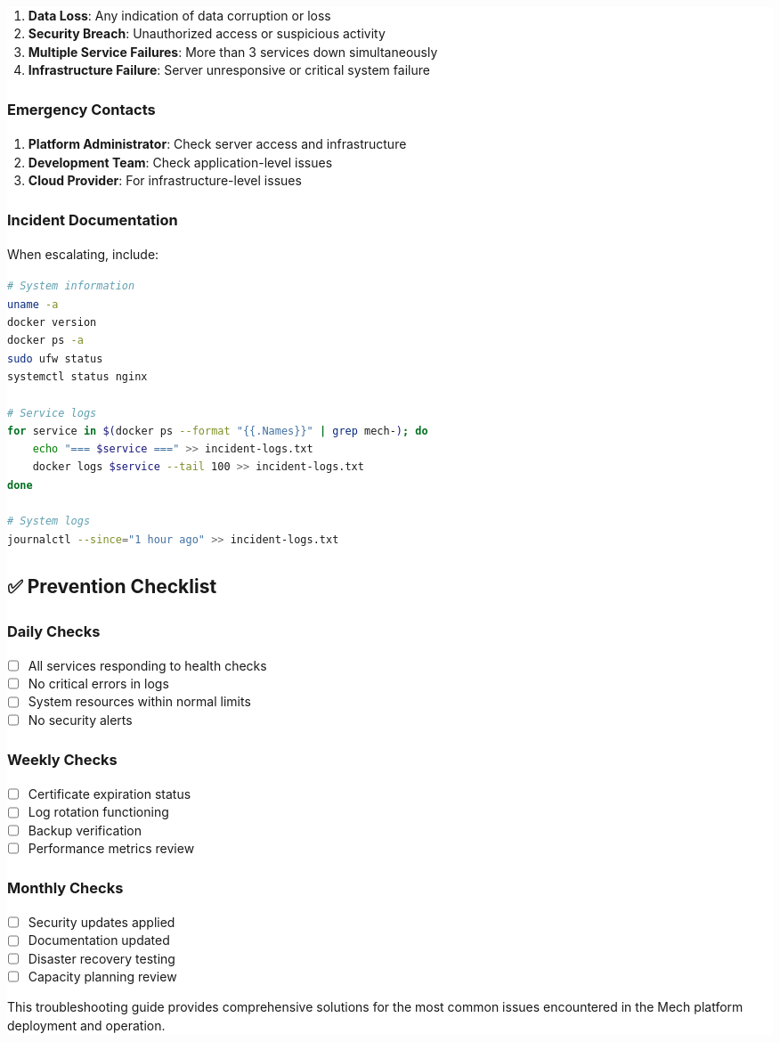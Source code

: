1. **Data Loss**: Any indication of data corruption or loss
2. **Security Breach**: Unauthorized access or suspicious activity
3. **Multiple Service Failures**: More than 3 services down simultaneously
4. **Infrastructure Failure**: Server unresponsive or critical system failure

### Emergency Contacts

1. **Platform Administrator**: Check server access and infrastructure
2. **Development Team**: Check application-level issues
3. **Cloud Provider**: For infrastructure-level issues

### Incident Documentation

When escalating, include:
```bash
# System information
uname -a
docker version
docker ps -a
sudo ufw status
systemctl status nginx

# Service logs
for service in $(docker ps --format "{{.Names}}" | grep mech-); do
    echo "=== $service ===" >> incident-logs.txt
    docker logs $service --tail 100 >> incident-logs.txt
done

# System logs
journalctl --since="1 hour ago" >> incident-logs.txt
```

## ✅ Prevention Checklist

### Daily Checks
- [ ] All services responding to health checks
- [ ] No critical errors in logs
- [ ] System resources within normal limits
- [ ] No security alerts

### Weekly Checks
- [ ] Certificate expiration status
- [ ] Log rotation functioning
- [ ] Backup verification
- [ ] Performance metrics review

### Monthly Checks
- [ ] Security updates applied
- [ ] Documentation updated
- [ ] Disaster recovery testing
- [ ] Capacity planning review

This troubleshooting guide provides comprehensive solutions for the most common issues encountered in the Mech platform deployment and operation.